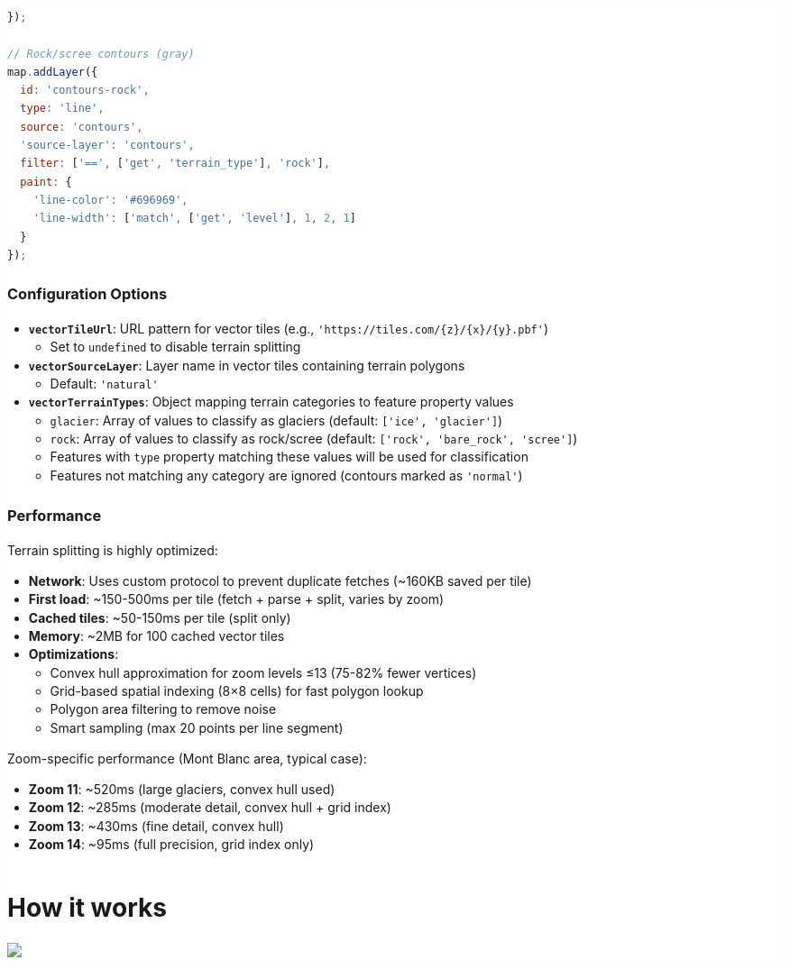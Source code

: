 ```javascript
});

// Rock/scree contours (gray)
map.addLayer({
  id: 'contours-rock',
  type: 'line',
  source: 'contours',
  'source-layer': 'contours',
  filter: ['==', ['get', 'terrain_type'], 'rock'],
  paint: {
    'line-color': '#696969',
    'line-width': ['match', ['get', 'level'], 1, 2, 1]
  }
});
```

### Configuration Options

- **`vectorTileUrl`**: URL pattern for vector tiles (e.g., `'https://tiles.com/{z}/{x}/{y}.pbf'`)
  - Set to `undefined` to disable terrain splitting
- **`vectorSourceLayer`**: Layer name in vector tiles containing terrain polygons
  - Default: `'natural'`
- **`vectorTerrainTypes`**: Object mapping terrain categories to feature property values
  - `glacier`: Array of values to classify as glaciers (default: `['ice', 'glacier']`)
  - `rock`: Array of values to classify as rock/scree (default: `['rock', 'bare_rock', 'scree']`)
  - Features with `type` property matching these values will be used for classification
  - Features not matching any category are ignored (contours marked as `'normal'`)

### Performance

Terrain splitting is highly optimized:

- **Network**: Uses custom protocol to prevent duplicate fetches (~160KB saved per tile)
- **First load**: ~150-500ms per tile (fetch + parse + split, varies by zoom)
- **Cached tiles**: ~50-150ms per tile (split only)
- **Memory**: ~2MB for 100 cached vector tiles
- **Optimizations**:
  - Convex hull approximation for zoom levels ≤13 (75-82% fewer vertices)
  - Grid-based spatial indexing (8×8 cells) for fast polygon lookup
  - Polygon area filtering to remove noise
  - Smart sampling (max 20 points per line segment)

Zoom-specific performance (Mont Blanc area, typical case):
- **Zoom 11**: ~520ms (large glaciers, convex hull used)
- **Zoom 12**: ~285ms (moderate detail, convex hull + grid index)
- **Zoom 13**: ~430ms (fine detail, convex hull)
- **Zoom 14**: ~95ms (full precision, grid index only)

# How it works

<img src="architecture.png" width="500">
